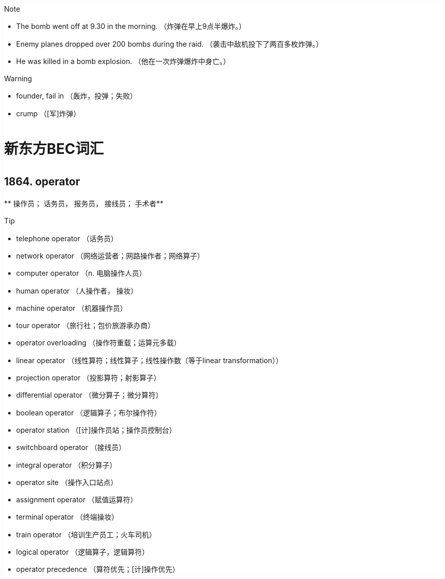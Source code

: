 > [!NOTE]
>
> - The bomb went off at 9.30 in the morning. （炸弹在早上9点半爆炸。）
>
> - Enemy planes dropped over 200 bombs during the raid. （袭击中敌机投下了两百多枚炸弹。）
>
> - He was killed in a bomb explosion. （他在一次炸弹爆炸中身亡。）
>

> [!WARNING]
>
> - founder, fail in （轰炸，投弹；失败）
>
> - crump （[军]炸弹）
>

# 新东方BEC词汇

## 1864. operator

** 操作员； 话务员， 报务员， 接线员； 手术者**

> [!TIP]
>
> - telephone operator （话务员）
>
> - network operator （网络运营者；网路操作者；网络算子）
>
> - computer operator （n. 电脑操作人员）
>
> - human operator （人操作者， 操妆）
>
> - machine operator （机器操作员）
>
> - tour operator （旅行社；包价旅游承办商）
>
> - operator overloading （操作符重载；运算元多载）
>
> - linear operator （线性算符；线性算子；线性操作数（等于linear transformation））
>
> - projection operator （投影算符；射影算子）
>
> - differential operator （微分算子；微分算符）
>
> - boolean operator （逻辑算子；布尔操作符）
>
> - operator station （[计]操作员站；操作员控制台）
>
> - switchboard operator （接线员）
>
> - integral operator （积分算子）
>
> - operator site （操作入口站点）
>
> - assignment operator （赋值运算符）
>
> - terminal operator （终端操妆）
>
> - train operator （培训生产员工；火车司机）
>
> - logical operator （逻辑算子，逻辑算符）
>
> - operator precedence （算符优先；[计]操作优先）